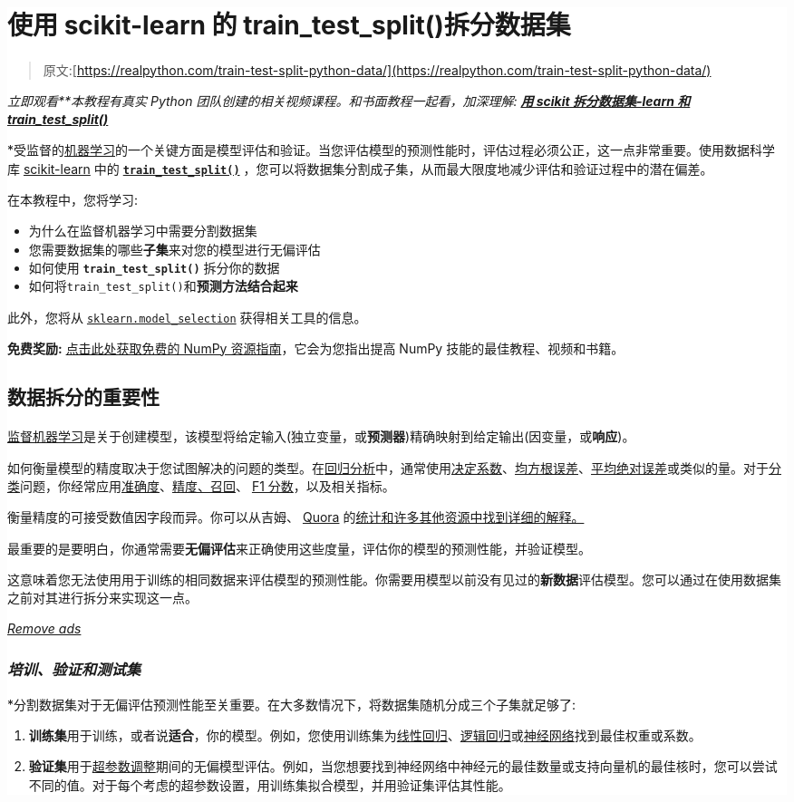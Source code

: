 # 使用 scikit-learn 的 train_test_split()拆分数据集

> 原文:[https://realpython.com/train-test-split-python-data/](https://realpython.com/train-test-split-python-data/)

*立即观看**本教程有真实 Python 团队创建的相关视频课程。和书面教程一起看，加深理解: [**用 scikit 拆分数据集-learn 和 train_test_split()**](/courses/splitting-datasets-scikit-learn-train-test-split/)*

 *受监督的[机器学习](https://realpython.com/learning-paths/machine-learning-python/)的一个关键方面是模型评估和验证。当您评估模型的预测性能时，评估过程必须公正，这一点非常重要。使用数据科学库 [scikit-learn](https://scikit-learn.org/stable/index.html) 中的 [**`train_test_split()`**](https://scikit-learn.org/stable/modules/generated/sklearn.model_selection.train_test_split.html) ，您可以将数据集分割成子集，从而最大限度地减少评估和验证过程中的潜在偏差。

在本教程中，您将学习:

*   为什么在监督机器学习中需要分割数据集
*   您需要数据集的哪些**子集**来对您的模型进行无偏评估
*   如何使用 **`train_test_split()`** 拆分你的数据
*   如何将`train_test_split()`和**预测方法结合起来**

此外，您将从 [`sklearn.model_selection`](https://scikit-learn.org/stable/modules/classes.html#module-sklearn.model_selection) 获得相关工具的信息。

**免费奖励:** [点击此处获取免费的 NumPy 资源指南](#)，它会为您指出提高 NumPy 技能的最佳教程、视频和书籍。

## 数据拆分的重要性

[监督机器学习](https://en.wikipedia.org/wiki/Supervised_learning)是关于创建模型，该模型将给定输入(独立变量，或**预测器**)精确映射到给定输出(因变量，或**响应**)。

如何衡量模型的精度取决于您试图解决的问题的类型。在[回归分析](https://realpython.com/linear-regression-in-python/#regression)中，通常使用[决定系数](https://en.wikipedia.org/wiki/Coefficient_of_determination)、[均方根误差](https://en.wikipedia.org/wiki/Root-mean-square_deviation)、[平均绝对误差](https://en.wikipedia.org/wiki/Mean_absolute_error)或类似的量。对于[分类](https://realpython.com/logistic-regression-python/#classification)问题，你经常应用[准确度](https://developers.google.com/machine-learning/crash-course/classification/accuracy)、[精度、召回](https://en.wikipedia.org/wiki/Precision_and_recall)、 [F1 分数](https://en.wikipedia.org/wiki/F1_score)，以及相关指标。

衡量精度的可接受数值因字段而异。你可以从吉姆、 [Quora](https://www.quora.com/How-do-I-decide-whether-a-certain-R-square-value-is-good-enough-in-regression-analysis) 的[统计和许多其他资源中找到详细的解释。](https://statisticsbyjim.com/regression/how-high-r-squared/)

最重要的是要明白，你通常需要**无偏评估**来正确使用这些度量，评估你的模型的预测性能，并验证模型。

这意味着您无法使用用于训练的相同数据来评估模型的预测性能。你需要用模型以前没有见过的**新数据**评估模型。您可以通过在使用数据集之前对其进行拆分来实现这一点。

[*Remove ads*](/account/join/)

### *培训、验证和测试集*

 *分割数据集对于无偏评估预测性能至关重要。在大多数情况下，将数据集随机分成三个子集就足够了:

1.  **训练集**用于训练，或者说**适合**，你的模型。例如，您使用训练集为[线性回归](https://realpython.com/linear-regression-in-python/)、[逻辑回归](https://realpython.com/logistic-regression-python/)或[神经网络](https://en.wikipedia.org/wiki/Artificial_neural_network)找到最佳权重或系数。

2.  **验证集**用于[超参数调整](https://en.wikipedia.org/wiki/Hyperparameter_optimization)期间的无偏模型评估。例如，当您想要找到神经网络中神经元的最佳数量或支持向量机的最佳核时，您可以尝试不同的值。对于每个考虑的超参数设置，用训练集拟合模型，并用验证集评估其性能。
